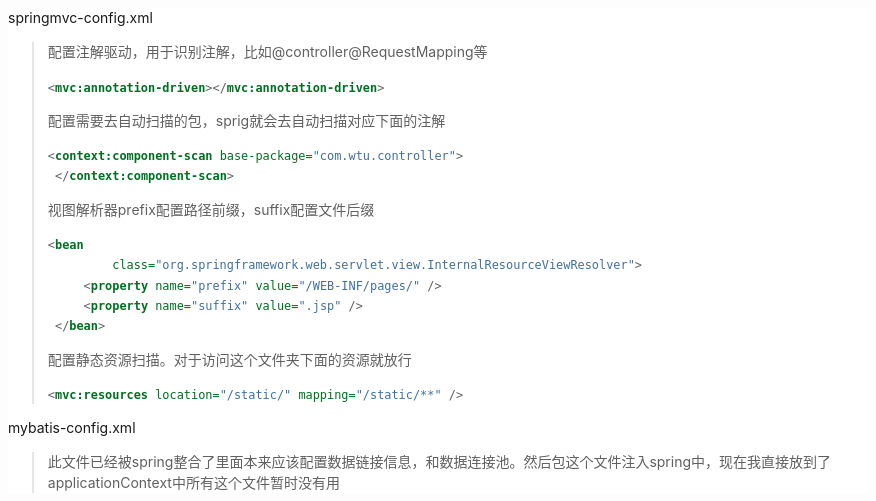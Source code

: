

springmvc-config.xml

> 配置注解驱动，用于识别注解，比如@controller@RequestMapping等
>
> ```xml
> <mvc:annotation-driven></mvc:annotation-driven>
> 
> ```
>
> 配置需要去自动扫描的包，sprig就会去自动扫描对应下面的注解
>
> ```xml
> <context:component-scan base-package="com.wtu.controller">
>  </context:component-scan>
> ```
>
> 视图解析器prefix配置路径前缀，suffix配置文件后缀
>
> ```xml
> <bean
>          class="org.springframework.web.servlet.view.InternalResourceViewResolver">
>      <property name="prefix" value="/WEB-INF/pages/" />
>      <property name="suffix" value=".jsp" />
>  </bean>
> ```
>
> 配置静态资源扫描。对于访问这个文件夹下面的资源就放行
>
> ```xml
> <mvc:resources location="/static/" mapping="/static/**" />
> ```

mybatis-config.xml

> 此文件已经被spring整合了里面本来应该配置数据链接信息，和数据连接池。然后包这个文件注入spring中，现在我直接放到了applicationContext中所有这个文件暂时没有用

